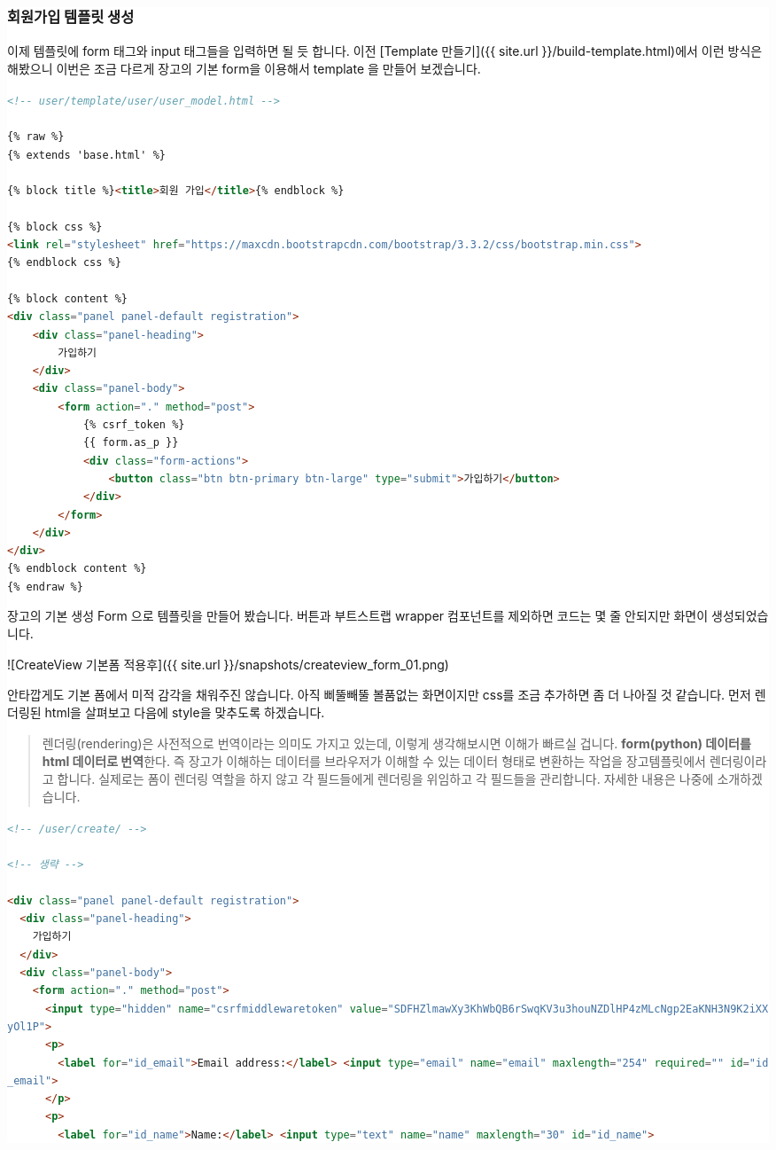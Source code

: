 ### 회원가입 템플릿 생성
이제 템플릿에 form 태그와 input 태그들을 입력하면 될 듯 합니다. 이전 [Template 만들기]({{ site.url }}/build-template.html)에서 이런 방식은 해봤으니 이번은 조금 다르게 장고의 기본 form을 이용해서 template 을 만들어 보겠습니다.
```html
<!-- user/template/user/user_model.html -->

{% raw %}
{% extends 'base.html' %}

{% block title %}<title>회원 가입</title>{% endblock %}

{% block css %}
<link rel="stylesheet" href="https://maxcdn.bootstrapcdn.com/bootstrap/3.3.2/css/bootstrap.min.css">
{% endblock css %}

{% block content %}
<div class="panel panel-default registration">
    <div class="panel-heading">
        가입하기
    </div>
    <div class="panel-body">
        <form action="." method="post">
            {% csrf_token %}
            {{ form.as_p }}
            <div class="form-actions">
                <button class="btn btn-primary btn-large" type="submit">가입하기</button>
            </div>
        </form>
    </div>
</div>
{% endblock content %}
{% endraw %}
```
장고의 기본 생성 Form 으로 템플릿을 만들어 봤습니다. 버튼과 부트스트랩 wrapper 컴포넌트를 제외하면 코드는 몇 줄 안되지만 화면이 생성되었습니다. 

![CreateView 기본폼 적용후]({{ site.url }}/snapshots/createview_form_01.png)

안타깝게도 기본 폼에서 미적 감각을 채워주진 않습니다. 아직 삐뚤빼뚤 볼품없는 화면이지만 css를 조금 추가하면 좀 더 나아질 것 같습니다. 먼저 렌더링된 html을 살펴보고 다음에 style을 맞추도록 하겠습니다.

> 렌더링(rendering)은 사전적으로 번역이라는 의미도 가지고 있는데, 이렇게 생각해보시면 이해가 빠르실 겁니다. **form(python) 데이터를 html 데이터로 번역**한다. 즉 장고가 이해하는 데이터를 브라우저가 이해할 수 있는 데이터 형태로 변환하는 작업을 장고템플릿에서 렌더링이라고 합니다. 실제로는 폼이 렌더링 역할을 하지 않고 각 필드들에게 렌더링을 위임하고 각 필드들을 관리합니다. 자세한 내용은 나중에 소개하겠습니다.

```html
<!-- /user/create/ -->

<!-- 생략 -->

<div class="panel panel-default registration">
  <div class="panel-heading">
    가입하기
  </div>
  <div class="panel-body">
    <form action="." method="post">
      <input type="hidden" name="csrfmiddlewaretoken" value="SDFHZlmawXy3KhWbQB6rSwqKV3u3houNZDlHP4zMLcNgp2EaKNH3N9K2iXXyOl1P">
      <p>
        <label for="id_email">Email address:</label> <input type="email" name="email" maxlength="254" required="" id="id_email">
      </p>
      <p>
        <label for="id_name">Name:</label> <input type="text" name="name" maxlength="30" id="id_name">
```
